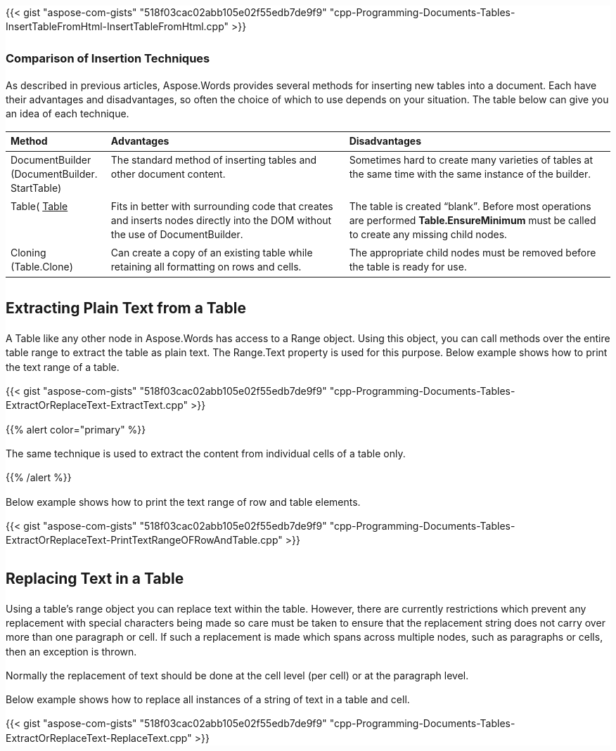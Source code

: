 {{< gist "aspose-com-gists" "518f03cac02abb105e02f55edb7de9f9" "cpp-Programming-Documents-Tables-InsertTableFromHtml-InsertTableFromHtml.cpp" >}}
### **Comparison of Insertion Techniques**
As described in previous articles, Aspose.Words provides several methods for inserting new tables into a document. Each have their advantages and disadvantages, so often the choice of which to use depends on your situation. The table below can give you an idea of each technique.

|**Method**|**Advantages**|**Disadvantages**|
| :- | :- | :- |
|DocumentBuilder (DocumentBuilder.StartTable)|The standard method of inserting tables and other document content.|Sometimes hard to create many varieties of tables at the same time with the same instance of the builder.|
|Table( [Table](http://www.aspose.com/api/net/words/aspose.words.tables/table) | Fits in better with surrounding code that creates and inserts nodes directly into the DOM without the use of DocumentBuilder.|The table is created “blank”. Before most operations are performed **Table.EnsureMinimum** must be called to create any missing child nodes.||
|Cloning (Table.Clone)|Can create a copy of an existing table while retaining all formatting on rows and cells.|The appropriate child nodes must be removed before the table is ready for use.|
## **Extracting Plain Text from a Table**
A Table like any other node in Aspose.Words has access to a Range object. Using this object, you can call methods over the entire table range to extract the table as plain text. The Range.Text property is used for this purpose. Below example shows how to print the text range of a table.

{{< gist "aspose-com-gists" "518f03cac02abb105e02f55edb7de9f9" "cpp-Programming-Documents-Tables-ExtractOrReplaceText-ExtractText.cpp" >}}

{{% alert color="primary" %}} 

The same technique is used to extract the content from individual cells of a table only.

{{% /alert %}} 

Below example shows how to print the text range of row and table elements.

{{< gist "aspose-com-gists" "518f03cac02abb105e02f55edb7de9f9" "cpp-Programming-Documents-Tables-ExtractOrReplaceText-PrintTextRangeOFRowAndTable.cpp" >}}
## **Replacing Text in a Table**
Using a table’s range object you can replace text within the table. However, there are currently restrictions which prevent any replacement with special characters being made so care must be taken to ensure that the replacement string does not carry over more than one paragraph or cell. If such a replacement is made which spans across multiple nodes, such as paragraphs or cells, then an exception is thrown.

Normally the replacement of text should be done at the cell level (per cell) or at the paragraph level.

Below example shows how to replace all instances of a string of text in a table and cell.

{{< gist "aspose-com-gists" "518f03cac02abb105e02f55edb7de9f9" "cpp-Programming-Documents-Tables-ExtractOrReplaceText-ReplaceText.cpp" >}}
